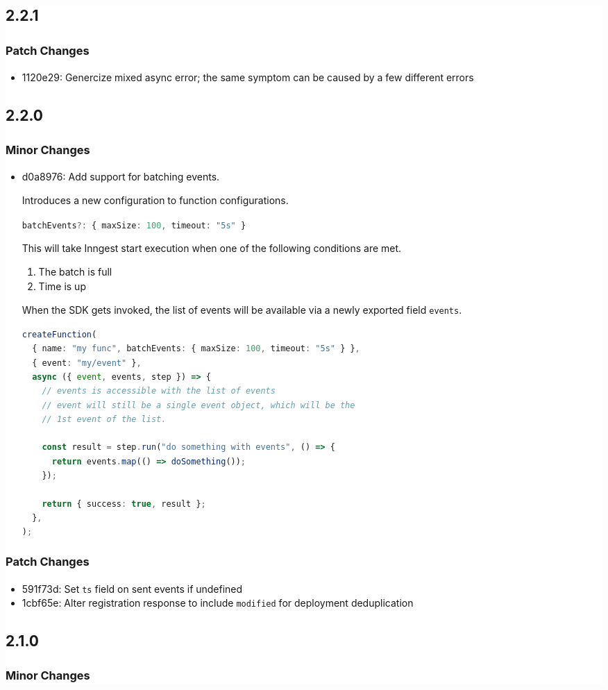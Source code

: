 ## 2.2.1

### Patch Changes

- 1120e29: Genercize mixed async error; the same symptom can be caused by a few different errors

## 2.2.0

### Minor Changes

- d0a8976: Add support for batching events.

  Introduces a new configuration to function configurations.

  ```ts
  batchEvents?: { maxSize: 100, timeout: "5s" }
  ```

  This will take Inngest start execution when one of the following conditions are met.

  1. The batch is full
  2. Time is up

  When the SDK gets invoked, the list of events will be available via a newly exported field `events`.

  ```ts
  createFunction(
    { name: "my func", batchEvents: { maxSize: 100, timeout: "5s" } },
    { event: "my/event" },
    async ({ event, events, step }) => {
      // events is accessible with the list of events
      // event will still be a single event object, which will be the
      // 1st event of the list.

      const result = step.run("do something with events", () => {
        return events.map(() => doSomething());
      });

      return { success: true, result };
    },
  );
  ```

### Patch Changes

- 591f73d: Set `ts` field on sent events if undefined
- 1cbf65e: Alter registration response to include `modified` for deployment deduplication

## 2.1.0

### Minor Changes
